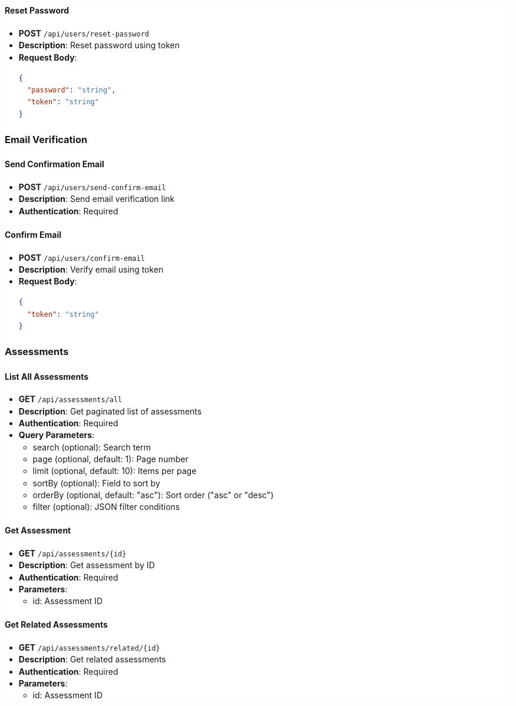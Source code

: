 #### Reset Password
- **POST** `/api/users/reset-password`
- **Description**: Reset password using token
- **Request Body**:
  ```json
  {
    "password": "string",
    "token": "string"
  }
  ```

### Email Verification

#### Send Confirmation Email
- **POST** `/api/users/send-confirm-email`
- **Description**: Send email verification link
- **Authentication**: Required

#### Confirm Email
- **POST** `/api/users/confirm-email`
- **Description**: Verify email using token
- **Request Body**:
  ```json
  {
    "token": "string"
  }
  ```

### Assessments

#### List All Assessments
- **GET** `/api/assessments/all`
- **Description**: Get paginated list of assessments
- **Authentication**: Required
- **Query Parameters**:
  - search (optional): Search term
  - page (optional, default: 1): Page number
  - limit (optional, default: 10): Items per page
  - sortBy (optional): Field to sort by
  - orderBy (optional, default: "asc"): Sort order ("asc" or "desc")
  - filter (optional): JSON filter conditions

#### Get Assessment
- **GET** `/api/assessments/{id}`
- **Description**: Get assessment by ID
- **Authentication**: Required
- **Parameters**:
  - id: Assessment ID

#### Get Related Assessments
- **GET** `/api/assessments/related/{id}`
- **Description**: Get related assessments
- **Authentication**: Required
- **Parameters**:
  - id: Assessment ID
